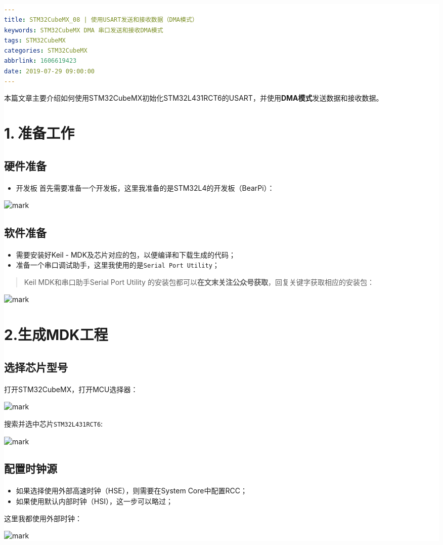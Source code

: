 ```yaml
---
title: STM32CubeMX_08 | 使用USART发送和接收数据（DMA模式）
keywords: STM32CubeMX DMA 串口发送和接收DMA模式
tags: STM32CubeMX
categories: STM32CubeMX
abbrlink: 1606619423
date: 2019-07-29 09:00:00
---
```


本篇文章主要介绍如何使用STM32CubeMX初始化STM32L431RCT6的USART，并使用**DMA模式**发送数据和接收数据。

# 1. 准备工作
## 硬件准备
- 开发板
首先需要准备一个开发板，这里我准备的是STM32L4的开发板（BearPi）：

![mark](http://mculover666.cn/image/20190806/9uiPTi5odYSj.png?imageslim)

## 软件准备
- 需要安装好Keil - MDK及芯片对应的包，以便编译和下载生成的代码；
- 准备一个串口调试助手，这里我使用的是`Serial Port Utility`；

>Keil MDK和串口助手Serial Port Utility 的安装包都可以**在文末关注公众号获取**，回复关键字获取相应的安装包：

![mark](http://mculover666.cn/image/20190814/gubaOwmETp1w.png?imageslim)
 
# 2.生成MDK工程
## 选择芯片型号
打开STM32CubeMX，打开MCU选择器：

![mark](http://mculover666.cn/image/20190806/gBP6glmUSH80.png?imageslim)

搜索并选中芯片`STM32L431RCT6`:

![mark](http://mculover666.cn/image/20190806/gnyHwdl53uVD.png?imageslim)

## 配置时钟源

- 如果选择使用外部高速时钟（HSE），则需要在System Core中配置RCC；
- 如果使用默认内部时钟（HSI），这一步可以略过；

这里我都使用外部时钟：

![mark](http://mculover666.cn/image/20190806/k593lGGb5tlW.png?imageslim)
